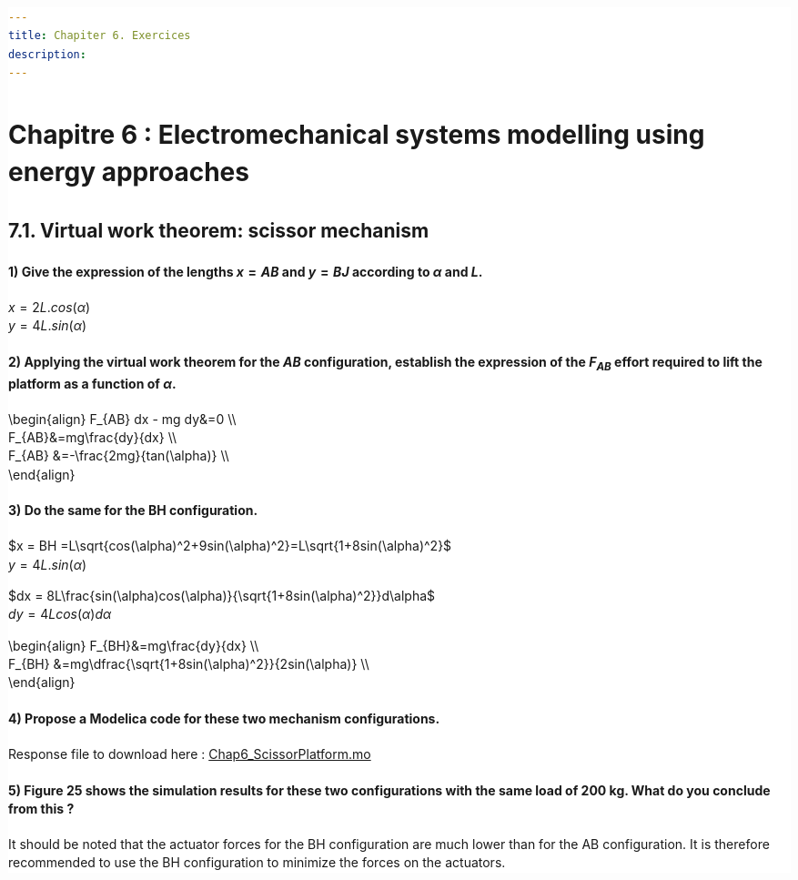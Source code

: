 ```yaml
---
title: Chapiter 6. Exercices
description: 
---
```

# Chapitre 6 : Electromechanical systems modelling using energy approaches
  
 
 
## 7.1.	Virtual work theorem: scissor mechanism


#### 1) Give the expression of the lengths $x=AB$ and $y=BJ$ according to $\alpha$ and $L$.

$x = 2L.cos(\alpha)$    
$y = 4L.sin(\alpha)$     

#### 2)	Applying the virtual work theorem for the $AB$ configuration, establish the expression of the $F_{AB}$ effort required to lift the platform as a function of $\alpha$.
\begin{align} 
F_{AB} dx - mg dy&=0 \\\\\
F_{AB}&=mg\frac{dy}{dx} \\\\\
F_{AB} &=-\frac{2mg}{tan(\alpha)} \\\\\
\end{align} 

#### 3)	Do the same for the BH configuration.

$x = BH =L\sqrt{cos(\alpha)^2+9sin(\alpha)^2}=L\sqrt{1+8sin(\alpha)^2}$    
$y = 4L.sin(\alpha)$   

$dx = 8L\frac{sin(\alpha)cos(\alpha)}{\sqrt{1+8sin(\alpha)^2}}d\alpha$    
$dy = 4Lcos(\alpha)d\alpha$   


\begin{align} 
F_{BH}&=mg\frac{dy}{dx} \\\\\
F_{BH} &=mg\dfrac{\sqrt{1+8sin(\alpha)^2}}{2sin(\alpha)} \\\\\
\end{align} 


#### 4) Propose a Modelica code for these two mechanism configurations.

Response file to download here :  [Chap6_ScissorPlatform.mo](../files/Chap6_ScissorPlatform.mo)

#### 5) Figure 25 shows the simulation results for these two configurations with the same load of 200 kg. What do you conclude from this ?

It should be noted that the actuator forces for the BH configuration are much lower than for the AB configuration. It is therefore recommended to use the BH configuration to minimize the forces on the actuators.
 
